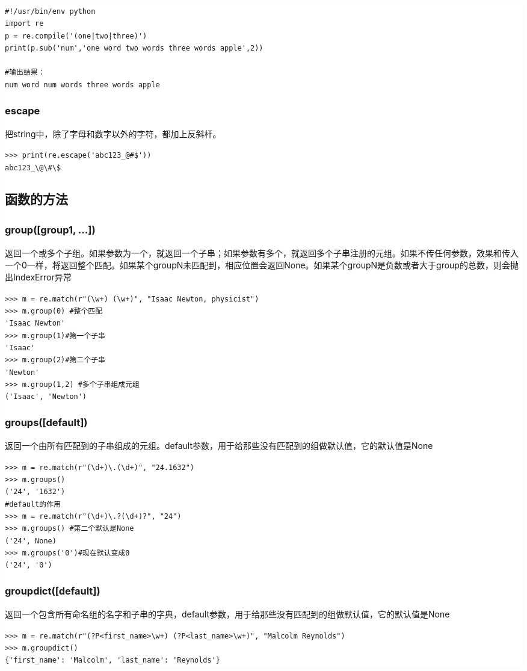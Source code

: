 	#!/usr/bin/env python
	import re
	p = re.compile('(one|two|three)')
	print(p.sub('num','one word two words three words apple',2))
	 
	#输出结果：
	num word num words three words apple

### escape

把string中，除了字母和数字以外的字符，都加上反斜杆。

	>>> print(re.escape('abc123_@#$'))
	abc123_\@\#\$

函数的方法
---

### group([group1, ...])

返回一个或多个子组。如果参数为一个，就返回一个子串；如果参数有多个，就返回多个子串注册的元组。如果不传任何参数，效果和传入一个0一样，将返回整个匹配。如果某个groupN未匹配到，相应位置会返回None。如果某个groupN是负数或者大于group的总数，则会抛出IndexError异常

	>>> m = re.match(r"(\w+) (\w+)", "Isaac Newton, physicist")
	>>> m.group(0) #整个匹配
	'Isaac Newton'
	>>> m.group(1)#第一个子串
	'Isaac'
	>>> m.group(2)#第二个子串
	'Newton'
	>>> m.group(1,2) #多个子串组成元组
	('Isaac', 'Newton')

### groups([default])

返回一个由所有匹配到的子串组成的元组。default参数，用于给那些没有匹配到的组做默认值，它的默认值是None

	>>> m = re.match(r"(\d+)\.(\d+)", "24.1632")
	>>> m.groups()
	('24', '1632')
	#default的作用
	>>> m = re.match(r"(\d+)\.?(\d+)?", "24")
	>>> m.groups() #第二个默认是None
	('24', None)
	>>> m.groups('0')#现在默认变成0
	('24', '0')

### groupdict([default])

返回一个包含所有命名组的名字和子串的字典，default参数，用于给那些没有匹配到的组做默认值，它的默认值是None

	>>> m = re.match(r"(?P<first_name>\w+) (?P<last_name>\w+)", "Malcolm Reynolds")
	>>> m.groupdict()
	{'first_name': 'Malcolm', 'last_name': 'Reynolds'}
